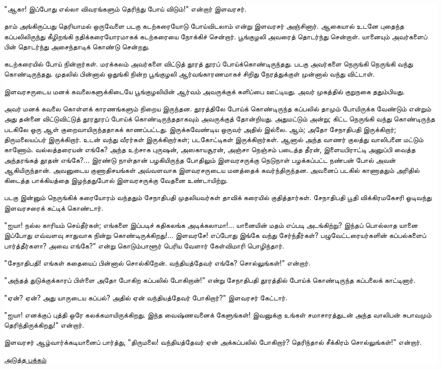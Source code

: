 "ஆகா! இப்போது எல்லா விவரங்களும் தெரிந்து போய் விடும்!" என்றார் இளவரசர்.

தாம் அங்கிருப்பது தெரியாமல் ஒருவேளை படகு கடற்கரையோடு போய்விடலாம் என்று இளவரசர் அஞ்சினார். ஆகையால் உடனே புதைந்த கப்பலிலிருந்து கீழிறங்கி நதிக்கரையோரமாகக் கடற்கரையை நோக்கிச் சென்றார். பூங்குழலி அவரைத் தொடர்ந்து சென்றாள். யானையும் அவர்களைப் பின் தொடர்ந்து அசைந்தாடிக் கொண்டு சென்றது.

கடற்கரையில் போய் நின்றார்கள். மரக்கலம் அவர்களை விட்டுத் தூரத் தூரப் போய்க்கொண்டிருந்தது. படகு அவர்களை நெருங்கி நெருங்கி வந்து கொண்டிருந்தது. முதலில் பின்னால் ஒதுங்கி நின்ற பூங்குழலி ஆர்வங்காரணமாகச் சிறிது நேரத்துக்குள் முன்னால் வந்து விட்டாள்.

இளவரசருடைய மனக் கவலைகளுக்கிடையே பூங்குழலியின் ஆர்வம் அவருக்குக் களிப்பை ஊட்டியது. அவர் முகத்தில் குறுநகை ததும்பியது.

அவர் மனக் கவலை கொள்ளக் காரணங்களும் நிறைய இருந்தன. தூரத்திலே போய்க் கொண்டிருந்த கப்பலில் தாமும் போயிருக்க வேண்டும் என்றும் அது தன்னை விட்டுவிட்டுத் தூரதூரப் போய்க் கொண்டிருந்ததாகவும் அவருக்குத் தோன்றியது. அதுமட்டும் அன்று; கிட்ட நெருங்கி வந்து கொண்டிருந்த படகிலே ஒரு ஆள் குறைவாயிருந்ததாகக் காணப்பட்டது. இருக்கவேண்டிய ஒருவர் அதில் இல்லை. ஆம்; அதோ சேநாதிபதி இருக்கிறார்; திருமலையப்பர் இருக்கிறார். உடன் வந்து வீரர்கள் இருக்கிறார்கள்; படகோட்டிகள் இருக்கிறார்கள். ஆனால் அந்த வாணர் குலத்து வாலிபனை மட்டும் காணோம். வல்லத்தரையன் எங்கே? அந்த உற்சாக புருஷன், அஸகாயசூரன், அஞ்சா நெஞ்சம் படைத்த தீரன், இளையபிராட்டி அனுப்பி வைத்த அந்தரங்கத் தூதன் எங்கே?... இரண்டு நாள்தான் பழகியிருந்த போதிலும் இளவரசருக்கு நெடுநாள் பழக்கப்பட்ட நண்பன் போல் அவன் ஆகியிருந்தான். அவனுடைய குணாதிசயங்கள் அவ்வளவாக இளவரசருடைய மனத்தைக் கவர்ந்திருந்தன. அவனைப் படகில் காணாததும் அரிதில் கிடைத்த பாக்கியத்தை இழந்ததுபோல் இளவரசருக்கு வேதனை உண்டாயிற்று.

படகு இன்னும் நெருங்கிக் கரையோரம் வந்ததும் சேநாதிபதி முதலியவர்கள் தாவிக் கரையில் குதித்தார்கள். சேநாதிபதி பூதி விக்கிரமகேசரி ஓடிவந்து இளவரசரைக் கட்டிக் கொண்டார்.

"ஐயா! நல்ல காரியம் செய்தீர்கள்; எங்களை இப்படிச் கதிகலங்க அடிக்கலாமா!... யானையின் மதம் எப்படி அடங்கிற்று? இந்தப் பொல்லாத யானை இப்போது எவ்வளவு சாதுவாக நின்று கொண்டிருக்கிறது!... இளவரசே! எப்போது இங்கே வந்து சேர்ந்தீர்கள்? பழுவேட்டரையர்களின் கப்பல்களைப் பார்த்தீர்களா? அவை எங்கே?" என்று கொடும்பாளூர் பெரிய வேளார் கேள்விமாரி பொழிந்தார்.

"சேநாதிபதி! எங்கள் கதையைப் பின்னால் சொல்கிறேன். வந்தியத்தேவர் எங்கே? சொல்லுங்கள்!" என்றார்.

"அந்தத் துடுக்குக்காரப் பிள்ளை அதோ போகிற கப்பலில் போகிறான்!" என்று சேநாதிபதி தூரத்தில் போய்க் கொண்டிருந்த கப்பலைக் காட்டினார்.

"ஏன்? ஏன்? அது யாருடைய கப்பல்? அதில் ஏன் வந்தியத்தேவர் போகிறார்?" இளவரசர் கேட்டார்.

"ஐயா! எனக்குப் புத்தி ஒரே கலக்கமாயிருக்கிறது. இந்த வைஷ்ணவனைக் கேளுங்கள்! இவனுக்கு உங்கள் சமாசாரத்துடன் அந்த வாலிபன் சுபாவமும் தெரிந்திருக்கிறது!" என்றார்.

இளவரசர் ஆழ்வார்க்கடியானைப் பார்த்து, "திருமலை! வந்தியத்தேவர் ஏன் அக்கப்பலில் போகிறார்? தெரிந்தால் சீக்கிரம் சொல்லுங்கள்!" என்றார்.

[அடுத்த பக்கம்](ponniyin_selvan_112)